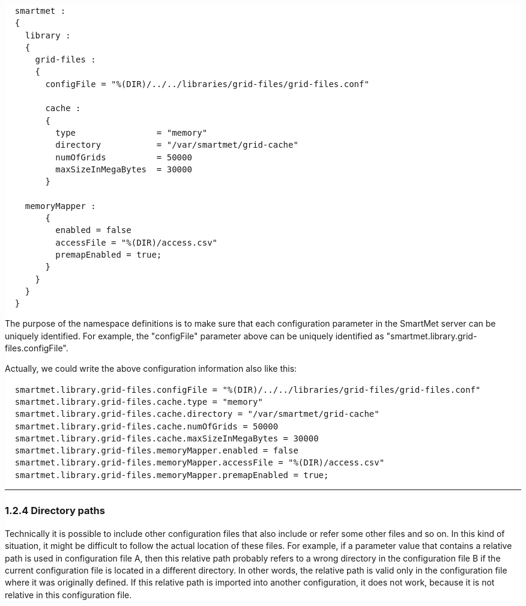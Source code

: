 <pre>
  smartmet :
  {
    library :
    {
      grid-files :
      {
        configFile = "%(DIR)/../../libraries/grid-files/grid-files.conf"
	
        cache :
        {
          type                = "memory"
          directory           = "/var/smartmet/grid-cache"
          numOfGrids          = 50000
          maxSizeInMegaBytes  = 30000
        }

	memoryMapper :
        {
          enabled = false
          accessFile = "%(DIR)/access.csv"
          premapEnabled = true;
        }   
      }
    }
  }
</pre>

The purpose of the namespace definitions is to make sure that each configuration parameter in the SmartMet server can be uniquely identified. For example, the "configFile" parameter above can be uniquely identified as "smartmet.library.grid-files.configFile".  

Actually, we could write the above configuration information also like this:

<pre>
  smartmet.library.grid-files.configFile = "%(DIR)/../../libraries/grid-files/grid-files.conf"
  smartmet.library.grid-files.cache.type = "memory"
  smartmet.library.grid-files.cache.directory = "/var/smartmet/grid-cache"
  smartmet.library.grid-files.cache.numOfGrids = 50000
  smartmet.library.grid-files.cache.maxSizeInMegaBytes = 30000
  smartmet.library.grid-files.memoryMapper.enabled = false
  smartmet.library.grid-files.memoryMapper.accessFile = "%(DIR)/access.csv"
  smartmet.library.grid-files.memoryMapper.premapEnabled = true;
</pre>

<hr/>

### <span id="chapter-1-2-4"></span>1.2.4 Directory paths

Technically it is possible to include other configuration files that also include or refer some other files and so on. In this kind of situation, it might be difficult to follow the actual location of these files. For example, if a parameter value that contains a relative path is used in configuration file A, then this relative path probably refers to a wrong directory in the configuration file B if the current configuration file is located in a different directory. In other words, the relative path is valid only in the configuration file where it was originally defined. If this relative path is imported into another configuration, it does not work, because it is not relative in this configuration file.

